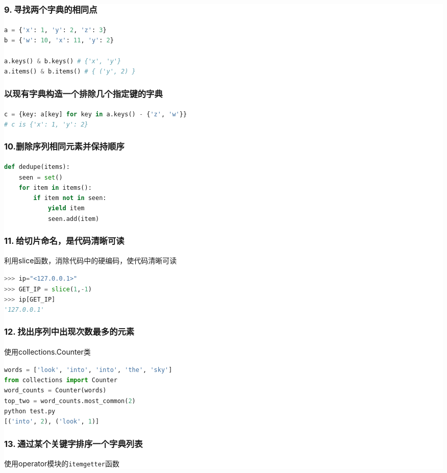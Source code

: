 ### 9. 寻找两个字典的相同点

```python
a = {'x': 1, 'y': 2, 'z': 3}
b = {'w': 10, 'x': 11, 'y': 2}

a.keys() & b.keys() # {'x', 'y'}
a.items() & b.items() # { ('y', 2) }
```

### 以现有字典构造一个排除几个指定键的字典

```python
c = {key: a[key] for key in a.keys() - {'z', 'w'}}
# c is {'x': 1, 'y': 2}
```

### 10.删除序列相同元素并保持顺序

```python
def dedupe(items):
	seen = set()
	for item in items():
		if item not in seen:
			yield item
			seen.add(item)
```

### 11. 给切片命名，是代码清晰可读

利用slice函数，消除代码中的硬编码，使代码清晰可读

```python
>>> ip="<127.0.0.1>"
>>> GET_IP = slice(1,-1)
>>> ip[GET_IP]
'127.0.0.1'
```

### 12. 找出序列中出现次数最多的元素

使用collections.Counter类

```python
words = ['look', 'into', 'into', 'the', 'sky']
from collections import Counter
word_counts = Counter(words)
top_two = word_counts.most_common(2)
python test.py
[('into', 2), ('look', 1)]
```

### 13. 通过某个关键字排序一个字典列表

使用operator模块的`itemgetter`函数
